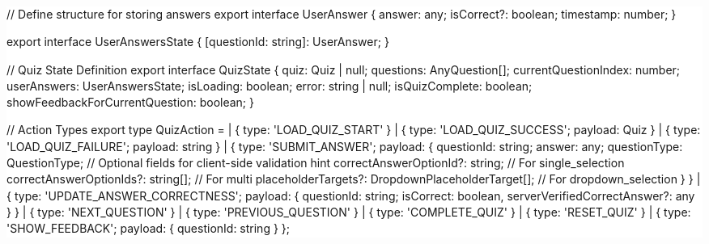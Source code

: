 // Define structure for storing answers
export interface UserAnswer {
  answer: any; 
  isCorrect?: boolean;
  timestamp: number;
}

export interface UserAnswersState {
  [questionId: string]: UserAnswer;
}

// Quiz State Definition
export interface QuizState {
  quiz: Quiz | null;
  questions: AnyQuestion[];
  currentQuestionIndex: number;
  userAnswers: UserAnswersState;
  isLoading: boolean;
  error: string | null;
  isQuizComplete: boolean;
  showFeedbackForCurrentQuestion: boolean;
}

// Action Types
export type QuizAction = 
  | { type: 'LOAD_QUIZ_START' }
  | { type: 'LOAD_QUIZ_SUCCESS'; payload: Quiz }
  | { type: 'LOAD_QUIZ_FAILURE'; payload: string }
  | { 
      type: 'SUBMIT_ANSWER'; 
      payload: { 
        questionId: string; 
        answer: any; 
        questionType: QuestionType; 
        // Optional fields for client-side validation hint
        correctAnswerOptionId?: string; // For single_selection
        correctAnswerOptionIds?: string[]; // For multi
        placeholderTargets?: DropdownPlaceholderTarget[]; // For dropdown_selection
      }
    }
  | { type: 'UPDATE_ANSWER_CORRECTNESS'; payload: { questionId: string; isCorrect: boolean, serverVerifiedCorrectAnswer?: any } }
  | { type: 'NEXT_QUESTION' }
  | { type: 'PREVIOUS_QUESTION' }
  | { type: 'COMPLETE_QUIZ' }
  | { type: 'RESET_QUIZ' }
  | { type: 'SHOW_FEEDBACK'; payload: { questionId: string } };
